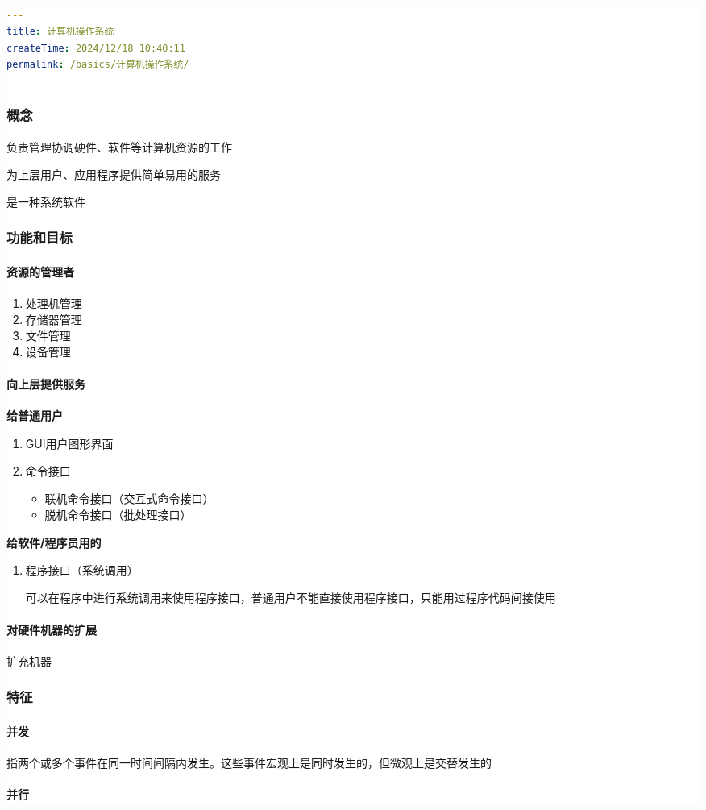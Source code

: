 ```yaml
---
title: 计算机操作系统
createTime: 2024/12/18 10:40:11
permalink: /basics/计算机操作系统/
---
```


### 概念

负责管理协调硬件、软件等计算机资源的工作

为上层用户、应用程序提供简单易用的服务

是一种系统软件



### 功能和目标

#### 资源的管理者

1. 处理机管理
2. 存储器管理
3. 文件管理
4. 设备管理

#### 向上层提供服务

**给普通用户**

1. GUI用户图形界面

2. 命令接口
   - 联机命令接口（交互式命令接口）
   - 脱机命令接口（批处理接口）

**给软件/程序员用的**

1. 程序接口（系统调用）

   可以在程序中进行系统调用来使用程序接口，普通用户不能直接使用程序接口，只能用过程序代码间接使用

   

#### 对硬件机器的扩展

扩充机器



### 特征

#### 并发

指两个或多个事件在同一时间间隔内发生。这些事件宏观上是同时发生的，但微观上是交替发生的

#### 并行
